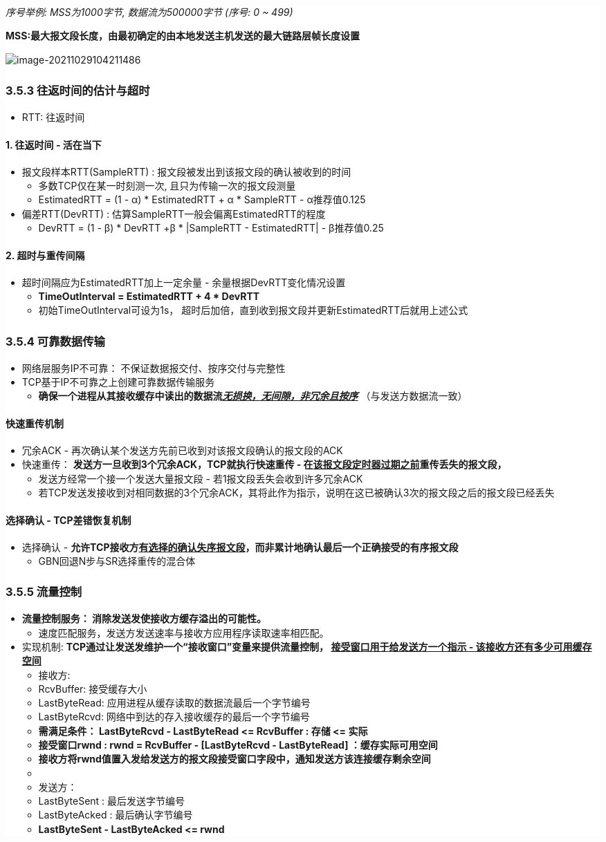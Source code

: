 

*序号举例: MSS为1000字节, 数据流为500000字节  (序号: 0 ~ 499)*  

**MSS:最大报文段长度，由最初确定的由本地发送主机发送的最大链路层帧长度设置**

![image-20211029104211486](C:\Users\86137\AppData\Roaming\Typora\typora-user-images\image-20211029104211486.png)

### 3.5.3 往返时间的估计与超时

- RTT: 往返时间



#### 1. 往返时间 - 活在当下

- 报文段样本RTT(SampleRTT) :  报文段被发出到该报文段的确认被收到的时间
  - 多数TCP仅在某一时刻测一次, 且只为传输一次的报文段测量
  - EstimatedRTT = (1 - α) * EstimatedRTT + α * SampleRTT - α推荐值0.125
- 偏差RTT(DevRTT) : 估算SampleRTT一般会偏离EstimatedRTT的程度
  - DevRTT = (1 - β) * DevRTT +β * |SampleRTT - EstimatedRTT| - β推荐值0.25



#### 2. 超时与重传间隔

- 超时间隔应为EstimatedRTT加上一定余量 - 余量根据DevRTT变化情况设置
  - **TimeOutInterval = EstimatedRTT + 4 * DevRTT**
  - 初始TimeOutInterval可设为1s， 超时后加倍，直到收到报文段并更新EstimatedRTT后就用上述公式



### 3.5.4 可靠数据传输

- 网络层服务IP不可靠： 不保证数据报交付、按序交付与完整性
- TCP基于IP不可靠之上创建可靠数据传输服务
  - **确保一个进程从其接收缓存中读出的数据流<u>*无损换，无间隙，非冗余且按序***</u> （与发送方数据流一致）



#### 快速重传机制

- 冗余ACK - 再次确认某个发送方先前已收到对该报文段确认的报文段的ACK
- 快速重传： **发送方一旦收到3个冗余ACK，TCP就执行快速重传 - 在<u>该报文段定时器过期之前</u>重传丢失的报文段，**
  - 发送方经常一个接一个发送大量报文段 - 若1报文段丢失会收到许多冗余ACK
  - 若TCP发送发接收到对相同数据的3个冗余ACK，其将此作为指示，说明在这已被确认3次的报文段之后的报文段已经丢失



#### 选择确认 - TCP差错恢复机制

- 选择确认 - **允许TCP接收方<u>有选择的确认失序报文段</u>，而非累计地确认最后一个正确接受的有序报文段**
  - GBN回退N步与SR选择重传的混合体



### 3.5.5 流量控制

- **流量控制服务： 消除发送发使接收方缓存溢出的可能性。**
  - 速度匹配服务，发送方发送速率与接收方应用程序读取速率相匹配。
- 实现机制: **TCP通过让发送发维护一个“接收窗口”变量来提供流量控制， <u>接受窗口用于给发送方一个指示 - 该接收方还有多少可用缓存空间</u>**
  - 接收方:
  - RcvBuffer: 接受缓存大小
  - LastByteRead: 应用进程从缓存读取的数据流最后一个字节编号
  - LastByteRcvd: 网络中到达的存入接收缓存的最后一个字节编号
  - **需满足条件： LastByteRcvd - LastByteRead <= RcvBuffer : 存储 <= 实际**
  - **接受窗口rwnd : rwnd = RcvBuffer - [LastByteRcvd - LastByteRead] ：缓存实际可用空间**
  - **接收方将rwnd值置入发给发送方的报文段接受窗口字段中，通知发送方该连接缓存剩余空间**
  - 
  - 发送方：
  - LastByteSent : 最后发送字节编号
  - LastByteAcked : 最后确认字节编号
  - **LastByteSent - LastByteAcked <= rwnd**